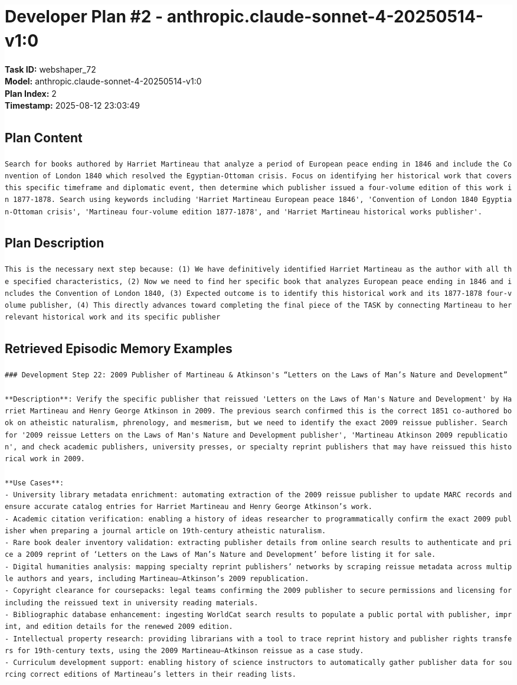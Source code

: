# Developer Plan #2 - anthropic.claude-sonnet-4-20250514-v1:0

**Task ID:** webshaper_72  
**Model:** anthropic.claude-sonnet-4-20250514-v1:0  
**Plan Index:** 2  
**Timestamp:** 2025-08-12 23:03:49

## Plan Content
```
Search for books authored by Harriet Martineau that analyze a period of European peace ending in 1846 and include the Convention of London 1840 which resolved the Egyptian-Ottoman crisis. Focus on identifying her historical work that covers this specific timeframe and diplomatic event, then determine which publisher issued a four-volume edition of this work in 1877-1878. Search using keywords including 'Harriet Martineau European peace 1846', 'Convention of London 1840 Egyptian-Ottoman crisis', 'Martineau four-volume edition 1877-1878', and 'Harriet Martineau historical works publisher'.
```

## Plan Description
```
This is the necessary next step because: (1) We have definitively identified Harriet Martineau as the author with all the specified characteristics, (2) Now we need to find her specific book that analyzes European peace ending in 1846 and includes the Convention of London 1840, (3) Expected outcome is to identify this historical work and its 1877-1878 four-volume publisher, (4) This directly advances toward completing the final piece of the TASK by connecting Martineau to her relevant historical work and its specific publisher
```

## Retrieved Episodic Memory Examples
```
### Development Step 22: 2009 Publisher of Martineau & Atkinson's “Letters on the Laws of Man’s Nature and Development”

**Description**: Verify the specific publisher that reissued 'Letters on the Laws of Man's Nature and Development' by Harriet Martineau and Henry George Atkinson in 2009. The previous search confirmed this is the correct 1851 co-authored book on atheistic naturalism, phrenology, and mesmerism, but we need to identify the exact 2009 reissue publisher. Search for '2009 reissue Letters on the Laws of Man's Nature and Development publisher', 'Martineau Atkinson 2009 republication', and check academic publishers, university presses, or specialty reprint publishers that may have reissued this historical work in 2009.

**Use Cases**:
- University library metadata enrichment: automating extraction of the 2009 reissue publisher to update MARC records and ensure accurate catalog entries for Harriet Martineau and Henry George Atkinson’s work.
- Academic citation verification: enabling a history of ideas researcher to programmatically confirm the exact 2009 publisher when preparing a journal article on 19th-century atheistic naturalism.
- Rare book dealer inventory validation: extracting publisher details from online search results to authenticate and price a 2009 reprint of ‘Letters on the Laws of Man’s Nature and Development’ before listing it for sale.
- Digital humanities analysis: mapping specialty reprint publishers’ networks by scraping reissue metadata across multiple authors and years, including Martineau–Atkinson’s 2009 republication.
- Copyright clearance for coursepacks: legal teams confirming the 2009 publisher to secure permissions and licensing for including the reissued text in university reading materials.
- Bibliographic database enhancement: ingesting WorldCat search results to populate a public portal with publisher, imprint, and edition details for the renewed 2009 edition.
- Intellectual property research: providing librarians with a tool to trace reprint history and publisher rights transfers for 19th-century texts, using the 2009 Martineau–Atkinson reissue as a case study.
- Curriculum development support: enabling history of science instructors to automatically gather publisher data for sourcing correct editions of Martineau’s letters in their reading lists.
```